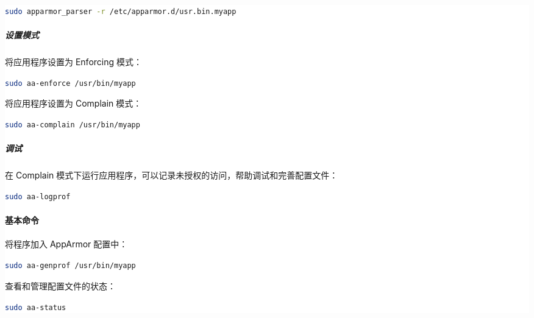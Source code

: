 ```bash
sudo apparmor_parser -r /etc/apparmor.d/usr.bin.myapp
```

##### 设置模式

将应用程序设置为 Enforcing 模式：

```bash
sudo aa-enforce /usr/bin/myapp
```

将应用程序设置为 Complain 模式：

```bash
sudo aa-complain /usr/bin/myapp
```

##### 调试

在 Complain 模式下运行应用程序，可以记录未授权的访问，帮助调试和完善配置文件：

```bash
sudo aa-logprof
```

#### 基本命令

将程序加入 AppArmor 配置中：
```bash
sudo aa-genprof /usr/bin/myapp
```

查看和管理配置文件的状态：
```bash
sudo aa-status
```

